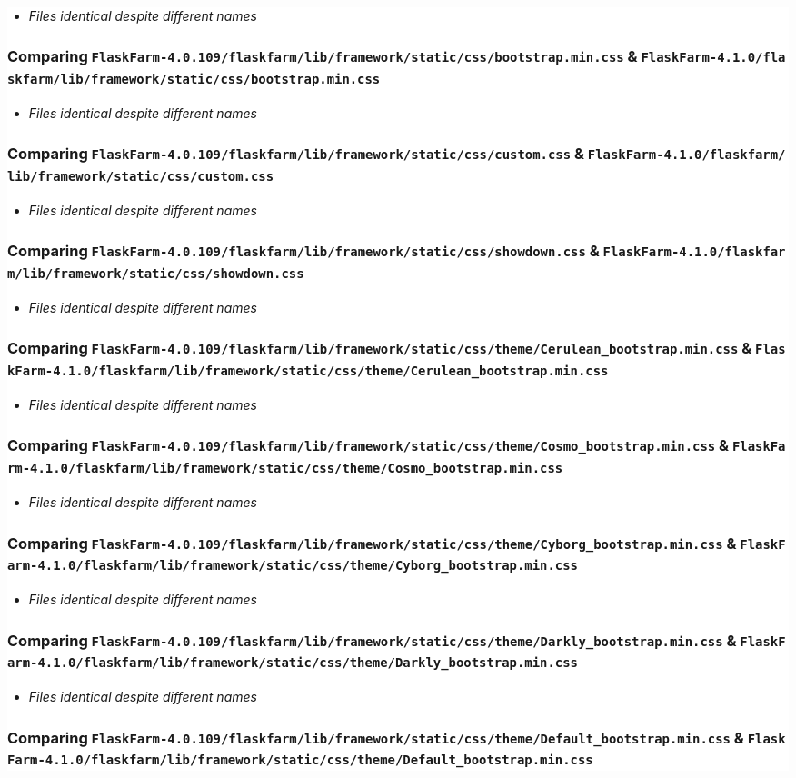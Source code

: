  * *Files identical despite different names*

### Comparing `FlaskFarm-4.0.109/flaskfarm/lib/framework/static/css/bootstrap.min.css` & `FlaskFarm-4.1.0/flaskfarm/lib/framework/static/css/bootstrap.min.css`

 * *Files identical despite different names*

### Comparing `FlaskFarm-4.0.109/flaskfarm/lib/framework/static/css/custom.css` & `FlaskFarm-4.1.0/flaskfarm/lib/framework/static/css/custom.css`

 * *Files identical despite different names*

### Comparing `FlaskFarm-4.0.109/flaskfarm/lib/framework/static/css/showdown.css` & `FlaskFarm-4.1.0/flaskfarm/lib/framework/static/css/showdown.css`

 * *Files identical despite different names*

### Comparing `FlaskFarm-4.0.109/flaskfarm/lib/framework/static/css/theme/Cerulean_bootstrap.min.css` & `FlaskFarm-4.1.0/flaskfarm/lib/framework/static/css/theme/Cerulean_bootstrap.min.css`

 * *Files identical despite different names*

### Comparing `FlaskFarm-4.0.109/flaskfarm/lib/framework/static/css/theme/Cosmo_bootstrap.min.css` & `FlaskFarm-4.1.0/flaskfarm/lib/framework/static/css/theme/Cosmo_bootstrap.min.css`

 * *Files identical despite different names*

### Comparing `FlaskFarm-4.0.109/flaskfarm/lib/framework/static/css/theme/Cyborg_bootstrap.min.css` & `FlaskFarm-4.1.0/flaskfarm/lib/framework/static/css/theme/Cyborg_bootstrap.min.css`

 * *Files identical despite different names*

### Comparing `FlaskFarm-4.0.109/flaskfarm/lib/framework/static/css/theme/Darkly_bootstrap.min.css` & `FlaskFarm-4.1.0/flaskfarm/lib/framework/static/css/theme/Darkly_bootstrap.min.css`

 * *Files identical despite different names*

### Comparing `FlaskFarm-4.0.109/flaskfarm/lib/framework/static/css/theme/Default_bootstrap.min.css` & `FlaskFarm-4.1.0/flaskfarm/lib/framework/static/css/theme/Default_bootstrap.min.css`
